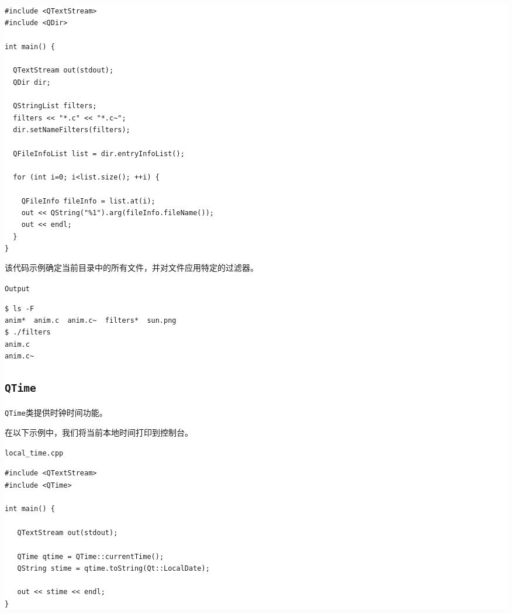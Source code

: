```
#include <QTextStream>
#include <QDir>

int main() {

  QTextStream out(stdout);
  QDir dir;

  QStringList filters;
  filters << "*.c" << "*.c~";
  dir.setNameFilters(filters);

  QFileInfoList list = dir.entryInfoList();

  for (int i=0; i<list.size(); ++i) {

    QFileInfo fileInfo = list.at(i);
    out << QString("%1").arg(fileInfo.fileName());
    out << endl;
  } 
}

```

该代码示例确定当前目录中的所有文件，并对文件应用特定的过滤器。

`Output`

```
$ ls -F
anim*  anim.c  anim.c~  filters*  sun.png
$ ./filters 
anim.c
anim.c~

```

## `QTime`

`QTime`类提供时钟时间功能。

在以下示例中，我们将当前本地时间打印到控制台。

`local_time.cpp`

```
#include <QTextStream>
#include <QTime>

int main() {

   QTextStream out(stdout);

   QTime qtime = QTime::currentTime();
   QString stime = qtime.toString(Qt::LocalDate);

   out << stime << endl;
}

```
